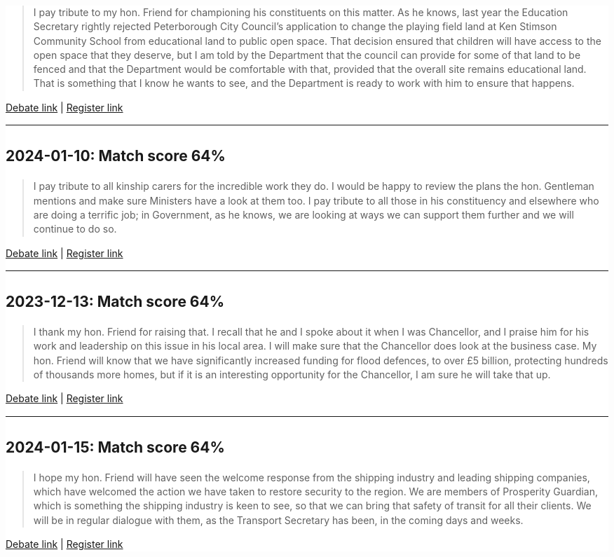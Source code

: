 >I pay tribute to my hon. Friend for championing his constituents on this matter. As he knows, last year the Education Secretary rightly rejected Peterborough City Council’s application to change the playing field land at Ken Stimson Community School from educational land to public open space. That decision ensured that children will have access to the open space that they deserve, but I am told by the Department that the council can provide for some of that land to be fenced and that the Department would be comfortable with that, provided that the overall site remains educational land. That is something that I know he wants to see, and the Department is ready to work with him to ensure that happens.

[Debate link](https://www.theyworkforyou.com/debates/?id=2024-02-28a.325.2) | [Register link](https://www.theyworkforyou.com/mp/25428/register)


---



## 2024-01-10: Match score 64%

>I pay tribute to all kinship carers for the incredible work they do. I would be happy to review the plans the hon. Gentleman mentions and make sure Ministers have a look at them too. I pay tribute to all those in his constituency and elsewhere who are doing a terrific job; in Government, as he knows, we are looking at ways we can support them further and we will continue to do so.

[Debate link](https://www.theyworkforyou.com/debates/?id=2024-01-10c.295.4) | [Register link](https://www.theyworkforyou.com/mp/25428/register)


---



## 2023-12-13: Match score 64%

>I thank my hon. Friend for raising that. I recall that he and I spoke about it when I was Chancellor, and I praise him for his work and   leadership on this issue in his local area. I will make sure that the Chancellor does look at the business case. My hon. Friend will know that we have significantly increased funding for flood defences, to over £5 billion, protecting hundreds of thousands more homes, but if it is an interesting opportunity for the Chancellor, I am sure he will take that up.

[Debate link](https://www.theyworkforyou.com/debates/?id=2023-12-13c.895.4) | [Register link](https://www.theyworkforyou.com/mp/25428/register)


---



## 2024-01-15: Match score 64%

>I hope my hon. Friend will have seen the welcome response from the shipping industry and leading shipping companies, which have welcomed the action we have taken to restore security to the region. We are members of Prosperity Guardian, which is something the shipping industry is keen to see, so that we can bring that safety of transit for all their clients. We will be in regular dialogue with them, as the Transport Secretary has been, in the coming days and weeks.

[Debate link](https://www.theyworkforyou.com/debates/?id=2024-01-15b.600.6) | [Register link](https://www.theyworkforyou.com/mp/25428/register)
